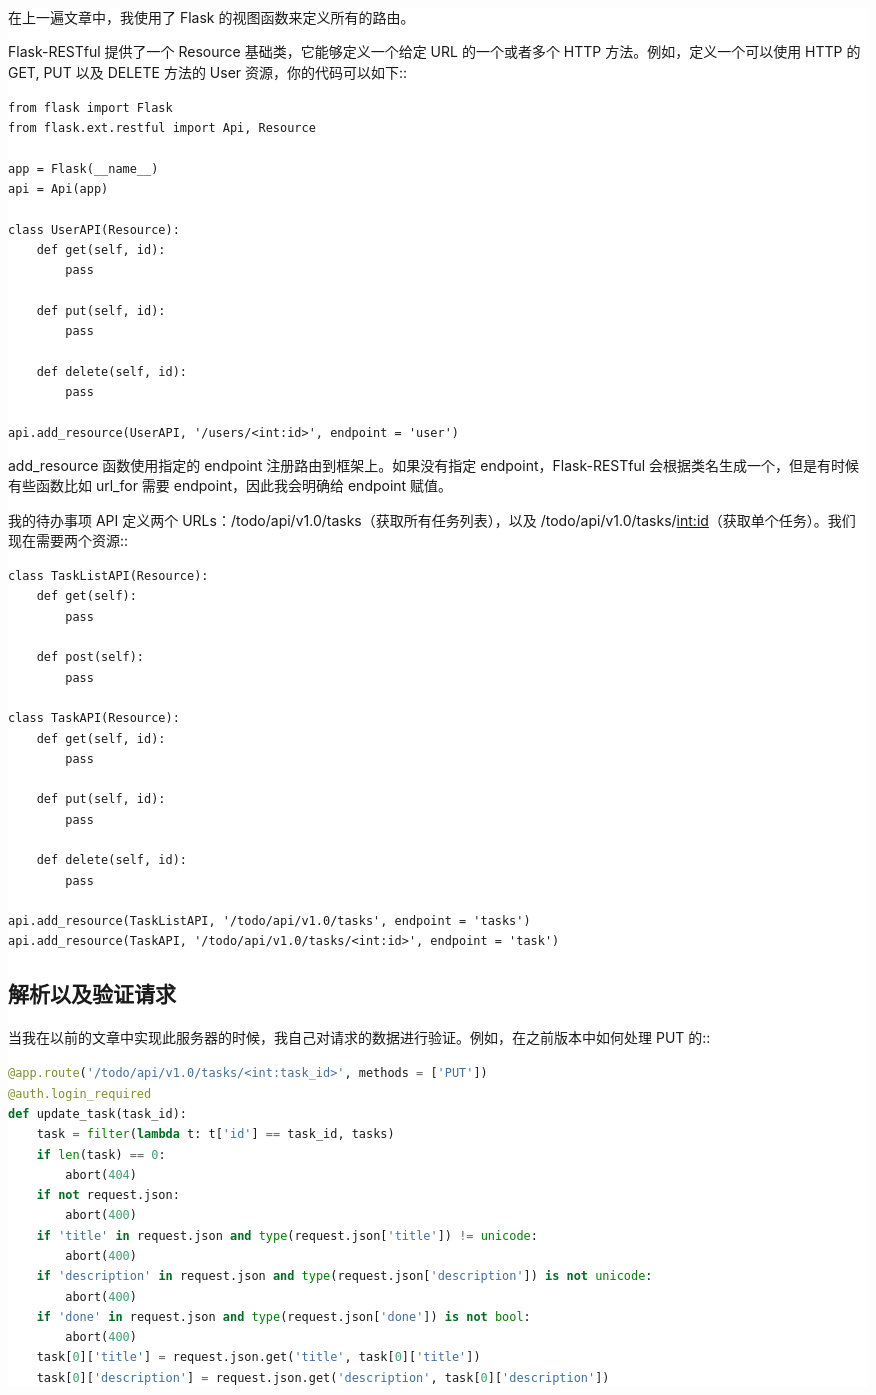 在上一遍文章中，我使用了 Flask 的视图函数来定义所有的路由。

Flask-RESTful 提供了一个 Resource 基础类，它能够定义一个给定 URL 的一个或者多个 HTTP 方法。例如，定义一个可以使用 HTTP 的 GET, PUT 以及 DELETE 方法的 User 资源，你的代码可以如下::

    from flask import Flask
    from flask.ext.restful import Api, Resource
    
    app = Flask(__name__)
    api = Api(app)
    
    class UserAPI(Resource):
        def get(self, id):
            pass
    
        def put(self, id):
            pass
    
        def delete(self, id):
            pass
    
    api.add_resource(UserAPI, '/users/<int:id>', endpoint = 'user')

add_resource 函数使用指定的 endpoint 注册路由到框架上。如果没有指定 endpoint，Flask-RESTful 会根据类名生成一个，但是有时候有些函数比如 url_for 需要 endpoint，因此我会明确给 endpoint 赋值。

我的待办事项 API 定义两个 URLs：/todo/api/v1.0/tasks（获取所有任务列表），以及 /todo/api/v1.0/tasks/<int:id>（获取单个任务）。我们现在需要两个资源::

    class TaskListAPI(Resource):
        def get(self):
            pass
    
        def post(self):
            pass
    
    class TaskAPI(Resource):
        def get(self, id):
            pass
    
        def put(self, id):
            pass
    
        def delete(self, id):
            pass
    
    api.add_resource(TaskListAPI, '/todo/api/v1.0/tasks', endpoint = 'tasks')
    api.add_resource(TaskAPI, '/todo/api/v1.0/tasks/<int:id>', endpoint = 'task')


解析以及验证请求
-----------------

当我在以前的文章中实现此服务器的时候，我自己对请求的数据进行验证。例如，在之前版本中如何处理 PUT 的::

```python
@app.route('/todo/api/v1.0/tasks/<int:task_id>', methods = ['PUT'])
@auth.login_required
def update_task(task_id):
    task = filter(lambda t: t['id'] == task_id, tasks)
    if len(task) == 0:
        abort(404)
    if not request.json:
        abort(400)
    if 'title' in request.json and type(request.json['title']) != unicode:
        abort(400)
    if 'description' in request.json and type(request.json['description']) is not unicode:
        abort(400)
    if 'done' in request.json and type(request.json['done']) is not bool:
        abort(400)
    task[0]['title'] = request.json.get('title', task[0]['title'])
    task[0]['description'] = request.json.get('description', task[0]['description'])
```